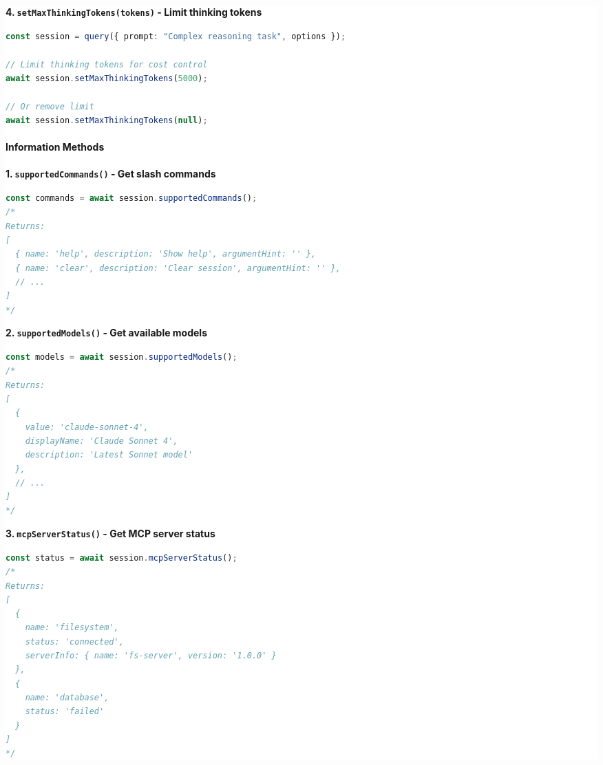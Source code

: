 **4. `setMaxThinkingTokens(tokens)` - Limit thinking tokens**
```typescript
const session = query({ prompt: "Complex reasoning task", options });

// Limit thinking tokens for cost control
await session.setMaxThinkingTokens(5000);

// Or remove limit
await session.setMaxThinkingTokens(null);
```

#### Information Methods

**1. `supportedCommands()` - Get slash commands**
```typescript
const commands = await session.supportedCommands();
/*
Returns:
[
  { name: 'help', description: 'Show help', argumentHint: '' },
  { name: 'clear', description: 'Clear session', argumentHint: '' },
  // ...
]
*/
```

**2. `supportedModels()` - Get available models**
```typescript
const models = await session.supportedModels();
/*
Returns:
[
  {
    value: 'claude-sonnet-4',
    displayName: 'Claude Sonnet 4',
    description: 'Latest Sonnet model'
  },
  // ...
]
*/
```

**3. `mcpServerStatus()` - Get MCP server status**
```typescript
const status = await session.mcpServerStatus();
/*
Returns:
[
  {
    name: 'filesystem',
    status: 'connected',
    serverInfo: { name: 'fs-server', version: '1.0.0' }
  },
  {
    name: 'database',
    status: 'failed'
  }
]
*/
```
